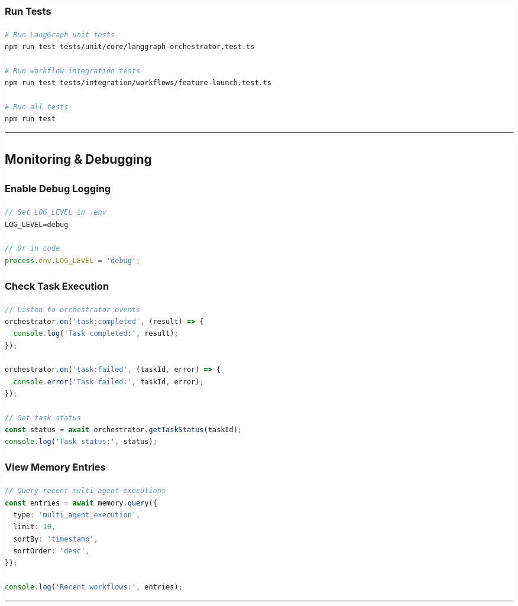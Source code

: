 
### Run Tests

```bash
# Run LangGraph unit tests
npm run test tests/unit/core/langgraph-orchestrator.test.ts

# Run workflow integration tests
npm run test tests/integration/workflows/feature-launch.test.ts

# Run all tests
npm run test
```

---

## Monitoring & Debugging

### Enable Debug Logging

```typescript
// Set LOG_LEVEL in .env
LOG_LEVEL=debug

// Or in code
process.env.LOG_LEVEL = 'debug';
```

### Check Task Execution

```typescript
// Listen to orchestrator events
orchestrator.on('task:completed', (result) => {
  console.log('Task completed:', result);
});

orchestrator.on('task:failed', (taskId, error) => {
  console.error('Task failed:', taskId, error);
});

// Get task status
const status = await orchestrator.getTaskStatus(taskId);
console.log('Task status:', status);
```

### View Memory Entries

```typescript
// Query recent multi-agent executions
const entries = await memory.query({
  type: 'multi_agent_execution',
  limit: 10,
  sortBy: 'timestamp',
  sortOrder: 'desc',
});

console.log('Recent workflows:', entries);
```

---